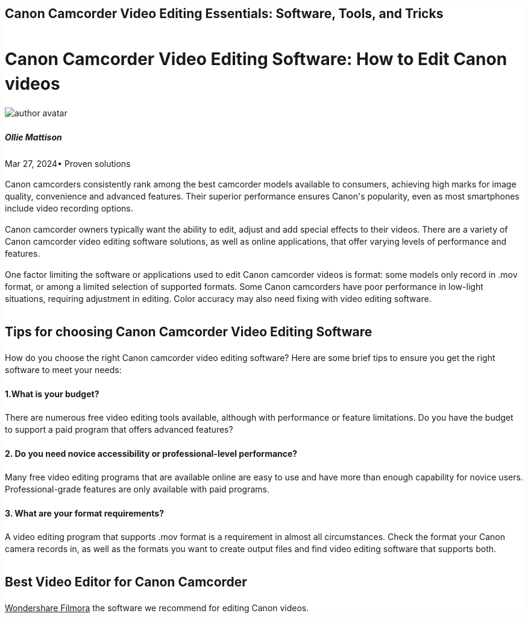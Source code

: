 ## Canon Camcorder Video Editing Essentials: Software, Tools, and Tricks

# Canon Camcorder Video Editing Software: How to Edit Canon videos

![author avatar](https://images.wondershare.com/filmora/article-images/ollie-mattison.jpg)

##### Ollie Mattison

 Mar 27, 2024• Proven solutions

Canon camcorders consistently rank among the best camcorder models available to consumers, achieving high marks for image quality, convenience and advanced features. Their superior performance ensures Canon's popularity, even as most smartphones include video recording options.

Canon camcorder owners typically want the ability to edit, adjust and add special effects to their videos. There are a variety of Canon camcorder video editing software solutions, as well as online applications, that offer varying levels of performance and features.

One factor limiting the software or applications used to edit Canon camcorder videos is format: some models only record in .mov format, or among a limited selection of supported formats. Some Canon camcorders have poor performance in low-light situations, requiring adjustment in editing. Color accuracy may also need fixing with video editing software.

## Tips for choosing Canon Camcorder Video Editing Software

How do you choose the right Canon camcorder video editing software? Here are some brief tips to ensure you get the right software to meet your needs:

#### 1.What is your budget?

There are numerous free video editing tools available, although with performance or feature limitations. Do you have the budget to support a paid program that offers advanced features?

#### 2\. Do you need novice accessibility or professional-level performance?

Many free video editing programs that are available online are easy to use and have more than enough capability for novice users. Professional-grade features are only available with paid programs.

#### 3\. What are your format requirements?

A video editing program that supports .mov format is a requirement in almost all circumstances. Check the format your Canon camera records in, as well as the formats you want to create output files and find video editing software that supports both.

## Best Video Editor for Canon Camcorder

[Wondershare Filmora](https://tools.techidaily.com/wondershare/filmora/download/) the software we recommend for editing Canon videos.
